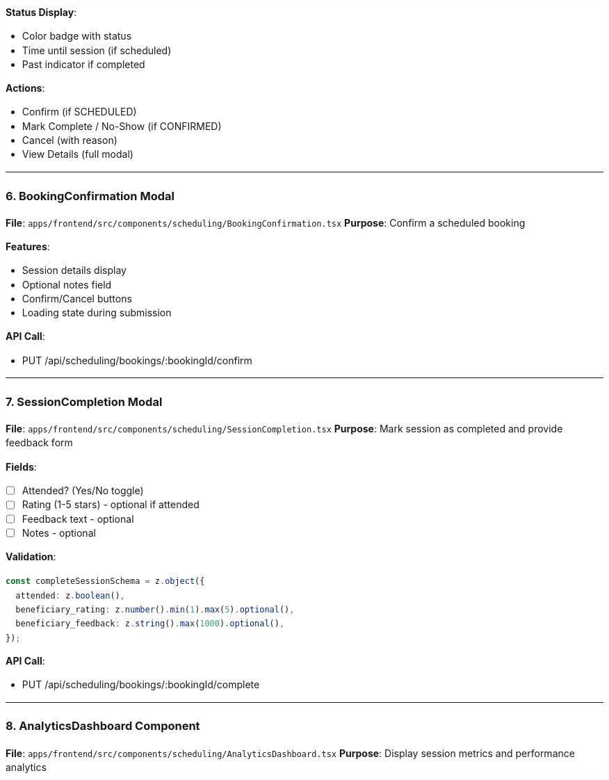 **Status Display**:
- Color badge with status
- Time until session (if scheduled)
- Past indicator if completed

**Actions**:
- Confirm (if SCHEDULED)
- Mark Complete / No-Show (if CONFIRMED)
- Cancel (with reason)
- View Details (full modal)

---

### 6. BookingConfirmation Modal
**File**: `apps/frontend/src/components/scheduling/BookingConfirmation.tsx`
**Purpose**: Confirm a scheduled booking

**Features**:
- Session details display
- Optional notes field
- Confirm/Cancel buttons
- Loading state during submission

**API Call**:
- PUT /api/scheduling/bookings/:bookingId/confirm

---

### 7. SessionCompletion Modal
**File**: `apps/frontend/src/components/scheduling/SessionCompletion.tsx`
**Purpose**: Mark session as completed and provide feedback form

**Fields**:
- [ ] Attended? (Yes/No toggle)
- [ ] Rating (1-5 stars) - optional if attended
- [ ] Feedback text - optional
- [ ] Notes - optional

**Validation**:
```typescript
const completeSessionSchema = z.object({
  attended: z.boolean(),
  beneficiary_rating: z.number().min(1).max(5).optional(),
  beneficiary_feedback: z.string().max(1000).optional(),
});
```

**API Call**:
- PUT /api/scheduling/bookings/:bookingId/complete

---

### 8. AnalyticsDashboard Component
**File**: `apps/frontend/src/components/scheduling/AnalyticsDashboard.tsx`
**Purpose**: Display session metrics and performance analytics
